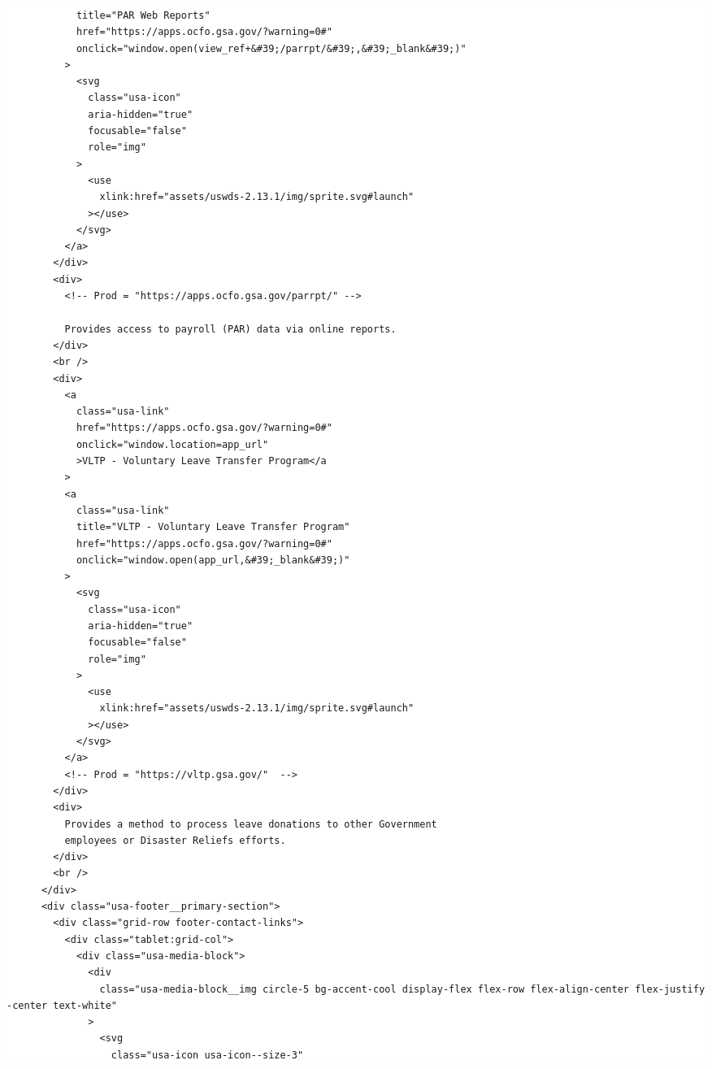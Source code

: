                 title="PAR Web Reports"
                href="https://apps.ocfo.gsa.gov/?warning=0#"
                onclick="window.open(view_ref+&#39;/parrpt/&#39;,&#39;_blank&#39;)"
              >
                <svg
                  class="usa-icon"
                  aria-hidden="true"
                  focusable="false"
                  role="img"
                >
                  <use
                    xlink:href="assets/uswds-2.13.1/img/sprite.svg#launch"
                  ></use>
                </svg>
              </a>
            </div>
            <div>
              <!-- Prod = "https://apps.ocfo.gsa.gov/parrpt/" -->

              Provides access to payroll (PAR) data via online reports.
            </div>
            <br />
            <div>
              <a
                class="usa-link"
                href="https://apps.ocfo.gsa.gov/?warning=0#"
                onclick="window.location=app_url"
                >VLTP - Voluntary Leave Transfer Program</a
              >
              <a
                class="usa-link"
                title="VLTP - Voluntary Leave Transfer Program"
                href="https://apps.ocfo.gsa.gov/?warning=0#"
                onclick="window.open(app_url,&#39;_blank&#39;)"
              >
                <svg
                  class="usa-icon"
                  aria-hidden="true"
                  focusable="false"
                  role="img"
                >
                  <use
                    xlink:href="assets/uswds-2.13.1/img/sprite.svg#launch"
                  ></use>
                </svg>
              </a>
              <!-- Prod = "https://vltp.gsa.gov/"  -->
            </div>
            <div>
              Provides a method to process leave donations to other Government
              employees or Disaster Reliefs efforts.
            </div>
            <br />
          </div>
          <div class="usa-footer__primary-section">
            <div class="grid-row footer-contact-links">
              <div class="tablet:grid-col">
                <div class="usa-media-block">
                  <div
                    class="usa-media-block__img circle-5 bg-accent-cool display-flex flex-row flex-align-center flex-justify-center text-white"
                  >
                    <svg
                      class="usa-icon usa-icon--size-3"